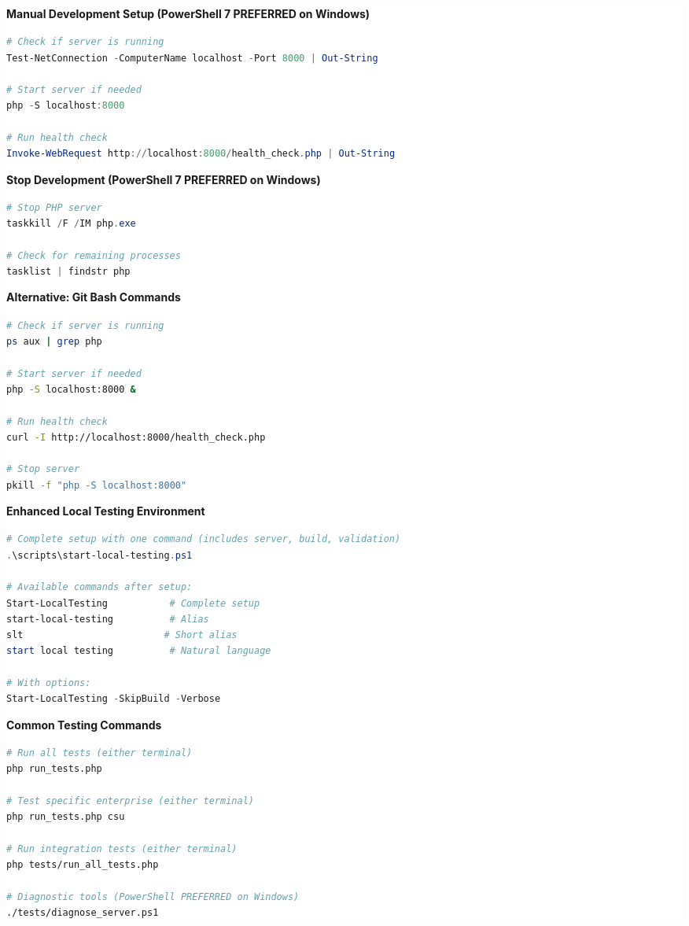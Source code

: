 **Manual Development Setup (PowerShell 7 PREFERRED on Windows)**
```powershell
# Check if server is running
Test-NetConnection -ComputerName localhost -Port 8000 | Out-String

# Start server if needed
php -S localhost:8000

# Run health check
Invoke-WebRequest http://localhost:8000/health_check.php | Out-String
```

**Stop Development (PowerShell 7 PREFERRED on Windows)**
```powershell
# Stop PHP server
taskkill /F /IM php.exe

# Check for remaining processes
tasklist | findstr php
```

**Alternative: Git Bash Commands**
```bash
# Check if server is running
ps aux | grep php

# Start server if needed
php -S localhost:8000 &

# Run health check
curl -I http://localhost:8000/health_check.php

# Stop server
pkill -f "php -S localhost:8000"
```

**Enhanced Local Testing Environment**
```powershell
# Complete setup with one command (includes server, build, validation)
.\scripts\start-local-testing.ps1

# Available commands after setup:
Start-LocalTesting           # Complete setup
start-local-testing          # Alias
slt                         # Short alias  
start local testing          # Natural language

# With options:
Start-LocalTesting -SkipBuild -Verbose
```

**Common Testing Commands**
```bash
# Run all tests (either terminal)
php run_tests.php

# Test specific enterprise (either terminal)
php run_tests.php csu

# Run integration tests (either terminal)
php tests/run_all_tests.php

# Diagnostic tools (PowerShell PREFERRED on Windows)
./tests/diagnose_server.ps1
```
